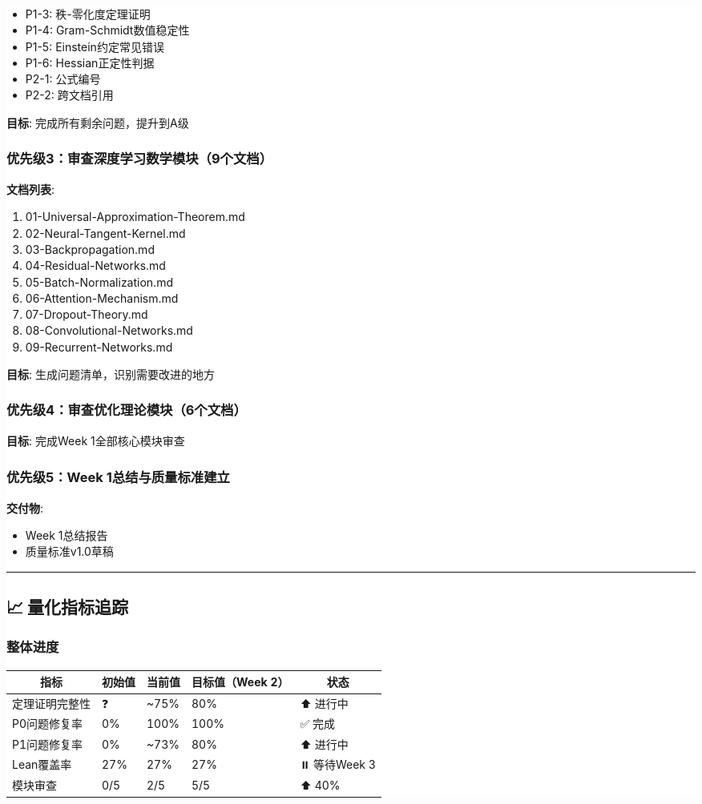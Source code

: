 - P1-3: 秩-零化度定理证明
- P1-4: Gram-Schmidt数值稳定性
- P1-5: Einstein约定常见错误
- P1-6: Hessian正定性判据
- P2-1: 公式编号
- P2-2: 跨文档引用

**目标**: 完成所有剩余问题，提升到A级

### 优先级3：审查深度学习数学模块（9个文档）

**文档列表**:

1. 01-Universal-Approximation-Theorem.md
2. 02-Neural-Tangent-Kernel.md
3. 03-Backpropagation.md
4. 04-Residual-Networks.md
5. 05-Batch-Normalization.md
6. 06-Attention-Mechanism.md
7. 07-Dropout-Theory.md
8. 08-Convolutional-Networks.md
9. 09-Recurrent-Networks.md

**目标**: 生成问题清单，识别需要改进的地方

### 优先级4：审查优化理论模块（6个文档）

**目标**: 完成Week 1全部核心模块审查

### 优先级5：Week 1总结与质量标准建立

**交付物**:

- Week 1总结报告
- 质量标准v1.0草稿

---

## 📈 量化指标追踪

### 整体进度

| 指标 | 初始值 | 当前值 | 目标值（Week 2） | 状态 |
|------|--------|--------|-----------------|------|
| 定理证明完整性 | ❓ | ~75% | 80% | ⬆️ 进行中 |
| P0问题修复率 | 0% | 100% | 100% | ✅ 完成 |
| P1问题修复率 | 0% | ~73% | 80% | ⬆️ 进行中 |
| Lean覆盖率 | 27% | 27% | 27% | ⏸️ 等待Week 3 |
| 模块审查 | 0/5 | 2/5 | 5/5 | ⬆️ 40% |
